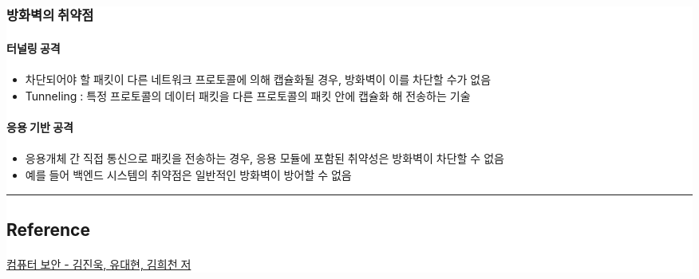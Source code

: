 
### 방화벽의 취약점  

#### 터널링 공격  

- 차단되어야 할 패킷이 다른 네트워크 프로토콜에 의해 캡슐화될 경우, 방화벽이 이를 차단할 수가 없음  
- Tunneling : 특정 프로토콜의 데이터 패킷을 다른 프로토콜의 패킷 안에 캡슐화 해 전송하는 기술  

#### 응용 기반 공격  

- 응용개체 간 직접 통신으로 패킷을 전송하는 경우, 응용 모듈에 포함된 취약성은 방화벽이 차단할 수 없음  
- 예를 들어 백엔드 시스템의 취약점은 일반적인 방화벽이 방어할 수 없음  

---

## Reference  

[컴퓨터 보안 - 김진욱, 유대현, 김희천 저](https://search.shopping.naver.com/book/catalog/37553634631)  
